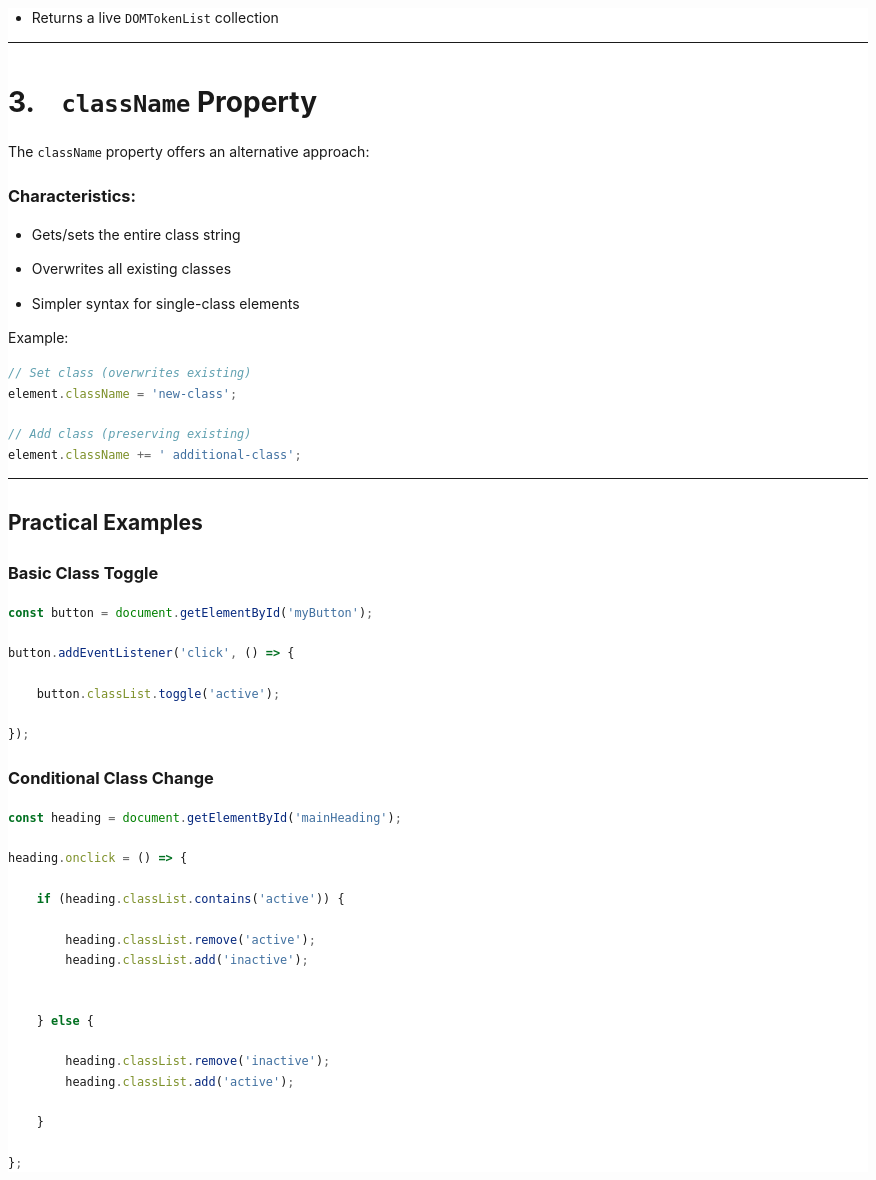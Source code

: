 - Returns a live `DOMTokenList` collection
  

---

# 3.    `className` Property

The `className` property offers an alternative approach:

### Characteristics:

- Gets/sets the entire class string
  
- Overwrites all existing classes
  
- Simpler syntax for single-class elements
  

Example:

```js
// Set class (overwrites existing)
element.className = 'new-class';

// Add class (preserving existing)
element.className += ' additional-class';
```

---

## Practical Examples

### Basic Class Toggle

```js
const button = document.getElementById('myButton');

button.addEventListener('click', () => {

    button.classList.toggle('active');

});
```

### Conditional Class Change

```js
const heading = document.getElementById('mainHeading');

heading.onclick = () => {

    if (heading.classList.contains('active')) {

        heading.classList.remove('active');
        heading.classList.add('inactive');


    } else {

        heading.classList.remove('inactive');
        heading.classList.add('active');

    }

};
```
